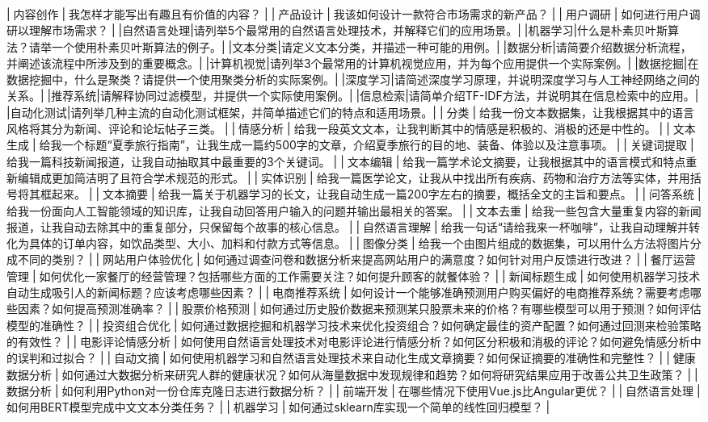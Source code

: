 | 内容创作 | 我怎样才能写出有趣且有价值的内容？ |
| 产品设计 | 我该如何设计一款符合市场需求的新产品？ |
| 用户调研 | 如何进行用户调研以理解市场需求？ |
|自然语言处理|请列举5个最常用的自然语言处理技术，并解释它们的应用场景。|
|机器学习|什么是朴素贝叶斯算法？请举一个使用朴素贝叶斯算法的例子。|
|文本分类|请定义文本分类，并描述一种可能的用例。|
|数据分析|请简要介绍数据分析流程，并阐述该流程中所涉及到的重要概念。|
|计算机视觉|请列举3个最常用的计算机视觉应用，并为每个应用提供一个实际案例。|
|数据挖掘|在数据挖掘中，什么是聚类？请提供一个使用聚类分析的实际案例。|
|深度学习|请简述深度学习原理，并说明深度学习与人工神经网络之间的关系。|
|推荐系统|请解释协同过滤模型，并提供一个实际使用案例。|
|信息检索|请简单介绍TF-IDF方法，并说明其在信息检索中的应用。|
|自动化测试|请列举几种主流的自动化测试框架，并简单描述它们的特点和适用场景。|
| 分类                        | 给我一份文本数据集，让我根据其中的语言风格将其分为新闻、评论和论坛帖子三类。                                                                       |
| 情感分析              | 给我一段英文文本，让我判断其中的情感是积极的、消极的还是中性的。                                                                                         |
| 文本生成              | 给我一个标题“夏季旅行指南”，让我生成一篇约500字的文章，介绍夏季旅行的目的地、装备、体验以及注意事项。                                         |
| 关键词提取          | 给我一篇科技新闻报道，让我自动抽取其中最重要的3个关键词。                                                                                        |
| 文本编辑              | 给我一篇学术论文摘要，让我根据其中的语言模式和特点重新编辑成更加简洁明了且符合学术规范的形式。                                          |
| 实体识别              | 给我一篇医学论文，让我从中找出所有疾病、药物和治疗方法等实体，并用括号将其框起来。                                                                     |
| 文本摘要              | 给我一篇关于机器学习的长文，让我自动生成一篇200字左右的摘要，概括全文的主旨和要点。                                                                              |
| 问答系统              | 给我一份面向人工智能领域的知识库，让我自动回答用户输入的问题并输出最相关的答案。                                                                    |
| 文本去重              | 给我一些包含大量重复内容的新闻报道，让我自动去除其中的重复部分，只保留每个故事的核心信息。                                                  |
| 自然语言理解      | 给我一句话“请给我来一杯咖啡”，让我自动理解并转化为具体的订单内容，如饮品类型、大小、加料和付款方式等信息。                                   |
| 图像分类                      | 给我一个由图片组成的数据集，可以用什么方法将图片分成不同的类别？                                                                                                               |
| 网站用户体验优化              | 如何通过调查问卷和数据分析来提高网站用户的满意度？如何针对用户反馈进行改进？                                                                                                       |
| 餐厅运营管理                  | 如何优化一家餐厅的经营管理？包括哪些方面的工作需要关注？如何提升顾客的就餐体验？                                                                                                     |
| 新闻标题生成                  | 如何使用机器学习技术自动生成吸引人的新闻标题？应该考虑哪些因素？                                                                                                                   |
| 电商推荐系统                  | 如何设计一个能够准确预测用户购买偏好的电商推荐系统？需要考虑哪些因素？如何提高预测准确率？                                                                                       |
| 股票价格预测                  | 如何通过历史股价数据来预测某只股票未来的价格？有哪些模型可以用于预测？如何评估模型的准确性？                                                                                    |
| 投资组合优化                  | 如何通过数据挖掘和机器学习技术来优化投资组合？如何确定最佳的资产配置？如何通过回测来检验策略的有效性？                                                                       |
| 电影评论情感分析              | 如何使用自然语言处理技术对电影评论进行情感分析？如何区分积极和消极的评论？如何避免情感分析中的误判和过拟合？                                                               |
| 自动文摘                      | 如何使用机器学习和自然语言处理技术来自动化生成文章摘要？如何保证摘要的准确性和完整性？                                                                                         |
| 健康数据分析                  | 如何通过大数据分析来研究人群的健康状况？如何从海量数据中发现规律和趋势？如何将研究结果应用于改善公共卫生政策？                                                                |
| 数据分析 | 如何利用Python对一份仓库克隆日志进行数据分析？ |
| 前端开发 | 在哪些情况下使用Vue.js比Angular更优？ |
| 自然语言处理 | 如何用BERT模型完成中文文本分类任务？ |
| 机器学习 | 如何通过sklearn库实现一个简单的线性回归模型？ |